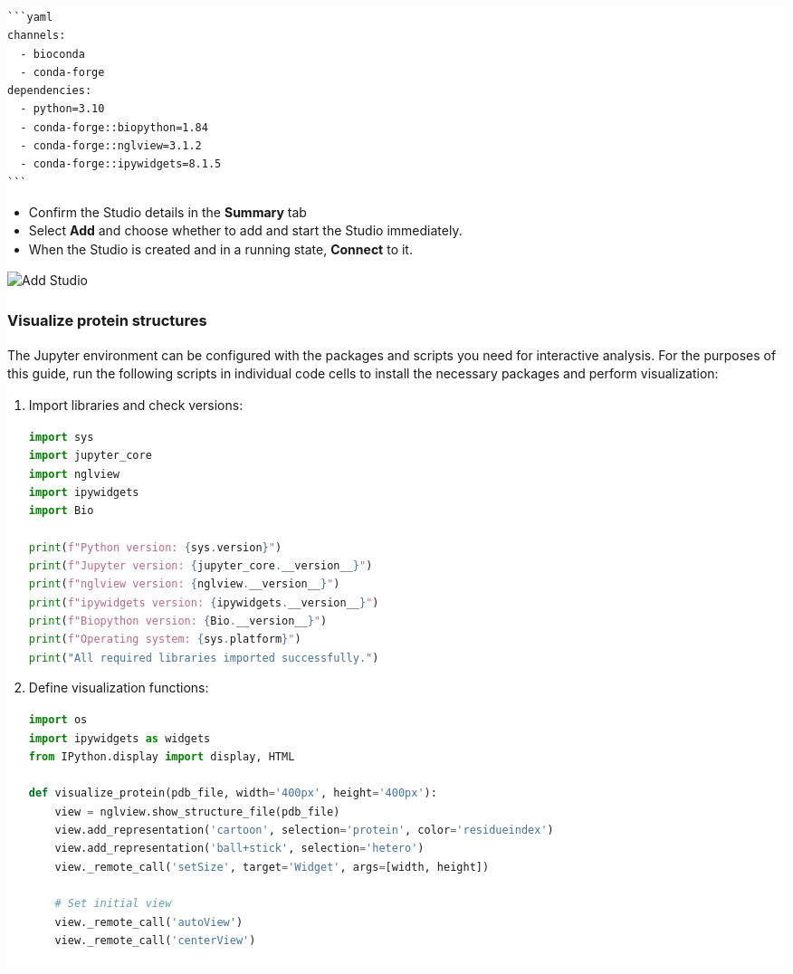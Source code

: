     ```yaml 
    channels:
      - bioconda
      - conda-forge
    dependencies:
      - python=3.10
      - conda-forge::biopython=1.84
      - conda-forge::nglview=3.1.2
      - conda-forge::ipywidgets=8.1.5
    ```

- Confirm the Studio details in the **Summary** tab
- Select **Add** and choose whether to add and start the Studio immediately.
- When the Studio is created and in a running state, **Connect** to it. 

![Add Studio](./_images/add-s-pf.gif)

### Visualize protein structures

The Jupyter environment can be configured with the packages and scripts you need for interactive analysis. For the purposes of this guide, run the following scripts in individual code cells to install the necessary packages and perform visualization:

1. Import libraries and check versions:

    ```python 
    import sys
    import jupyter_core
    import nglview
    import ipywidgets
    import Bio

    print(f"Python version: {sys.version}")
    print(f"Jupyter version: {jupyter_core.__version__}")
    print(f"nglview version: {nglview.__version__}")
    print(f"ipywidgets version: {ipywidgets.__version__}")
    print(f"Biopython version: {Bio.__version__}")
    print(f"Operating system: {sys.platform}")
    print("All required libraries imported successfully.")
    ```

1. Define visualization functions:

    ```python 
    import os
    import ipywidgets as widgets
    from IPython.display import display, HTML

    def visualize_protein(pdb_file, width='400px', height='400px'):
        view = nglview.show_structure_file(pdb_file)
        view.add_representation('cartoon', selection='protein', color='residueindex')
        view.add_representation('ball+stick', selection='hetero')
        view._remote_call('setSize', target='Widget', args=[width, height])
        
        # Set initial view
        view._remote_call('autoView')
        view._remote_call('centerView')
        